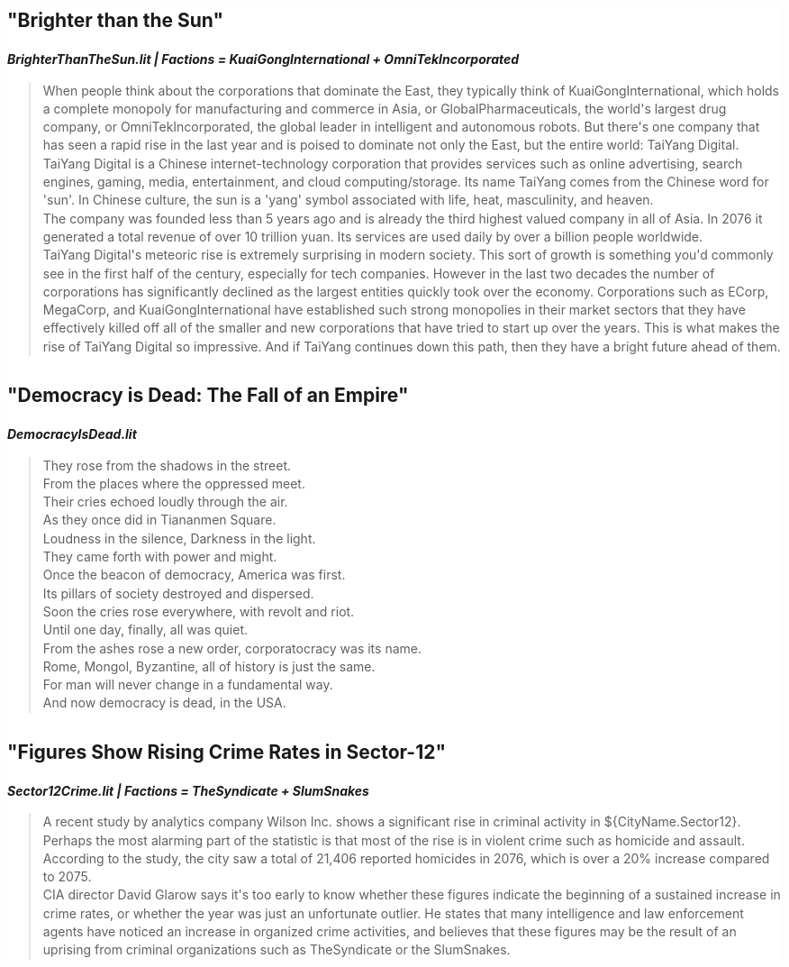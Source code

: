 ## "Brighter than the Sun"

***BrighterThanTheSun.lit | Factions = KuaiGongInternational + OmniTekIncorporated***

> When people think about the corporations that dominate the East, they typically think of KuaiGongInternational, which holds a complete monopoly for manufacturing and commerce in Asia, or GlobalPharmaceuticals, the world's largest drug company, or OmniTekIncorporated, the global leader in intelligent and autonomous robots. But there's one company that has seen a rapid rise in the last year and is poised to dominate not only the East, but the entire world: TaiYang Digital.  
> TaiYang Digital is a Chinese internet-technology corporation that provides services such as online advertising, search engines, gaming, media, entertainment, and cloud computing/storage. Its name TaiYang comes from the Chinese word for 'sun'. In Chinese culture, the sun is a 'yang' symbol associated with life, heat, masculinity, and heaven.  
> The company was founded less than 5 years ago and is already the third highest valued company in all of Asia. In 2076 it generated a total revenue of over 10 trillion yuan. Its services are used daily by over a billion people worldwide.  
> TaiYang Digital's meteoric rise is extremely surprising in modern society. This sort of growth is something you'd commonly see in the first half of the century, especially for tech companies. However in the last two decades the number of corporations has significantly declined as the largest entities quickly took over the economy. Corporations such as ECorp, MegaCorp, and KuaiGongInternational have established such strong monopolies in their market sectors that they have effectively killed off all of the smaller and new corporations that have tried to start up over the years. This is what makes the rise of TaiYang Digital so impressive. And if TaiYang continues down this path, then they have a bright future ahead of them.

## "Democracy is Dead: The Fall of an Empire"

***DemocracyIsDead.lit***

> They rose from the shadows in the street.  
> From the places where the oppressed meet.  
> Their cries echoed loudly through the air.  
> As they once did in Tiananmen Square.  
> Loudness in the silence, Darkness in the light.  
> They came forth with power and might.  
> Once the beacon of democracy, America was first.  
> Its pillars of society destroyed and dispersed.  
> Soon the cries rose everywhere, with revolt and riot.  
> Until one day, finally, all was quiet.  
> From the ashes rose a new order, corporatocracy was its name.  
> Rome, Mongol, Byzantine, all of history is just the same.  
> For man will never change in a fundamental way.  
> And now democracy is dead, in the USA.  

## "Figures Show Rising Crime Rates in Sector-12"

***Sector12Crime.lit | Factions = TheSyndicate + SlumSnakes***

> A recent study by analytics company Wilson Inc. shows a significant rise in criminal activity in ${CityName.Sector12}. Perhaps the most alarming part of the statistic is that most of the rise is in violent crime such as homicide and assault. According to the study, the city saw a total of 21,406 reported homicides in 2076, which is over a 20% increase compared to 2075.  
> CIA director David Glarow says it's too early to know whether these figures indicate the beginning of a sustained increase in crime rates, or whether the year was just an unfortunate outlier. He states that many intelligence and law enforcement agents have noticed an increase in organized crime activities, and believes that these figures may be the result of an uprising from criminal organizations such as TheSyndicate or the SlumSnakes.  
